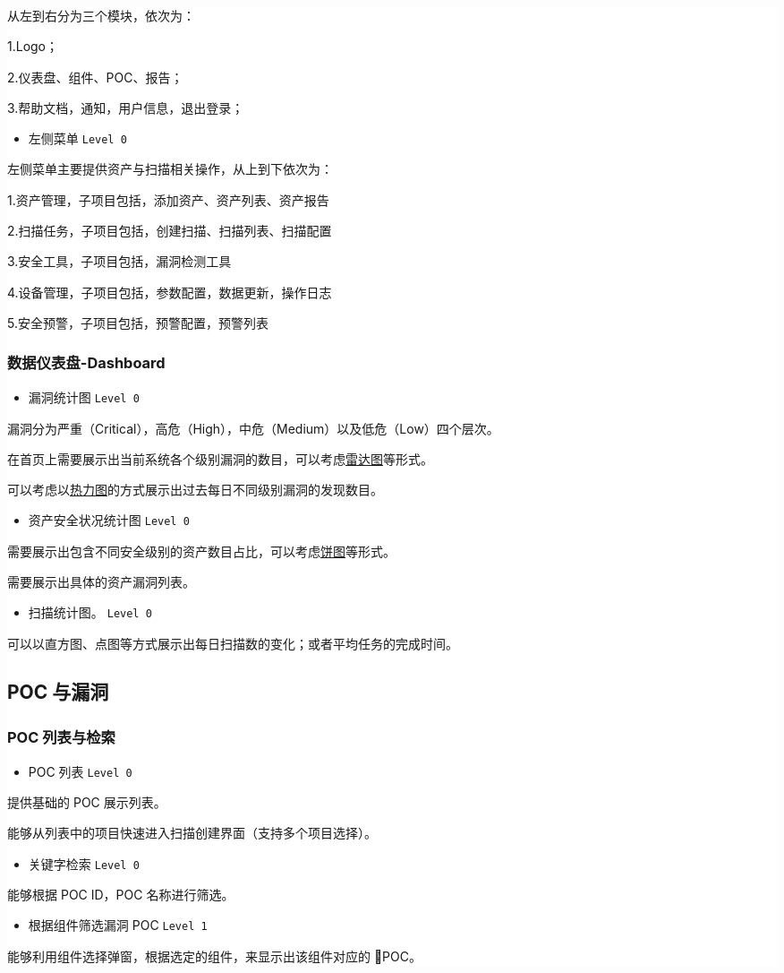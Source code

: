 从左到右分为三个模块，依次为：

1.Logo；

2.仪表盘、组件、POC、报告；

3.帮助文档，通知，用户信息，退出登录；

* 左侧菜单 `Level 0`

左侧菜单主要提供资产与扫描相关操作，从上到下依次为：

1.资产管理，子项目包括，添加资产、资产列表、资产报告

2.扫描任务，子项目包括，创建扫描、扫描列表、扫描配置

3.安全工具，子项目包括，漏洞检测工具

4.设备管理，子项目包括，参数配置，数据更新，操作日志

5.安全预警，子项目包括，预警配置，预警列表

### 数据仪表盘-Dashboard

* 漏洞统计图 `Level 0`

漏洞分为严重（Critical），高危（High），中危（Medium）以及低危（Low）四个层次。

在首页上需要展示出当前系统各个级别漏洞的数目，可以考虑[雷达图](https://ecomfe.github.io/echarts-examples/public/editor.html?c=radar)等形式。

可以考虑以[热力图](https://ecomfe.github.io/echarts-examples/public/editor.html?c=heatmap-cartesian)的方式展示出过去每日不同级别漏洞的发现数目。

* 资产安全状况统计图 `Level 0`

需要展示出包含不同安全级别的资产数目占比，可以考虑[饼图](http://gallery.echartsjs.com/editor.html?c=xHkjKKrz_M)等形式。

需要展示出具体的资产漏洞列表。

* 扫描统计图。 `Level 0`

可以以直方图、点图等方式展示出每日扫描数的变化；或者平均任务的完成时间。

## POC 与漏洞

### POC 列表与检索

* POC 列表 `Level 0`

提供基础的 POC 展示列表。

能够从列表中的项目快速进入扫描创建界面（支持多个项目选择）。

* 关键字检索 `Level 0`

能够根据 POC ID，POC 名称进行筛选。

* 根据组件筛选漏洞 POC `Level 1`

能够利用组件选择弹窗，根据选定的组件，来显示出该组件对应的 POC。
